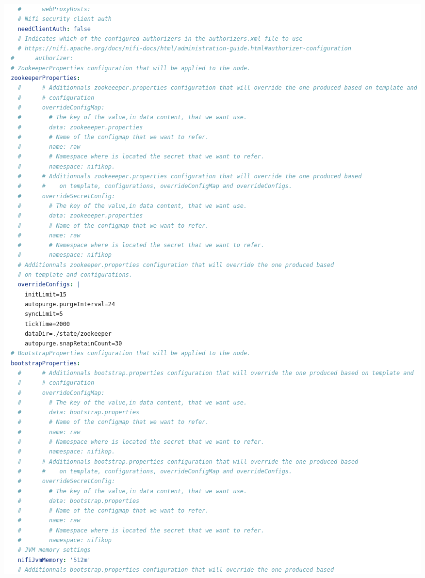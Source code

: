 ```yaml
    #      webProxyHosts:
    # Nifi security client auth
    needClientAuth: false
    # Indicates which of the configured authorizers in the authorizers.xml file to use
    # https://nifi.apache.org/docs/nifi-docs/html/administration-guide.html#authorizer-configuration
  #      authorizer:
  # ZookeeperProperties configuration that will be applied to the node.
  zookeeperProperties:
    #      # Additionnals zookeeeper.properties configuration that will override the one produced based on template and
    #      # configuration
    #      overrideConfigMap:
    #        # The key of the value,in data content, that we want use.
    #        data: zookeeeper.properties
    #        # Name of the configmap that we want to refer.
    #        name: raw
    #        # Namespace where is located the secret that we want to refer.
    #        namespace: nifikop.
    #      # Additionnals zookeeeper.properties configuration that will override the one produced based
    #      #	on template, configurations, overrideConfigMap and overrideConfigs.
    #      overrideSecretConfig:
    #        # The key of the value,in data content, that we want use.
    #        data: zookeeeper.properties
    #        # Name of the configmap that we want to refer.
    #        name: raw
    #        # Namespace where is located the secret that we want to refer.
    #        namespace: nifikop
    # Additionnals zookeeper.properties configuration that will override the one produced based
    # on template and configurations.
    overrideConfigs: |
      initLimit=15
      autopurge.purgeInterval=24
      syncLimit=5
      tickTime=2000
      dataDir=./state/zookeeper
      autopurge.snapRetainCount=30
  # BootstrapProperties configuration that will be applied to the node.
  bootstrapProperties:
    #      # Additionnals bootstrap.properties configuration that will override the one produced based on template and
    #      # configuration
    #      overrideConfigMap:
    #        # The key of the value,in data content, that we want use.
    #        data: bootstrap.properties
    #        # Name of the configmap that we want to refer.
    #        name: raw
    #        # Namespace where is located the secret that we want to refer.
    #        namespace: nifikop.
    #      # Additionnals bootstrap.properties configuration that will override the one produced based
    #      #	on template, configurations, overrideConfigMap and overrideConfigs.
    #      overrideSecretConfig:
    #        # The key of the value,in data content, that we want use.
    #        data: bootstrap.properties
    #        # Name of the configmap that we want to refer.
    #        name: raw
    #        # Namespace where is located the secret that we want to refer.
    #        namespace: nifikop
    # JVM memory settings
    nifiJvmMemory: '512m'
    # Additionnals bootstrap.properties configuration that will override the one produced based
```